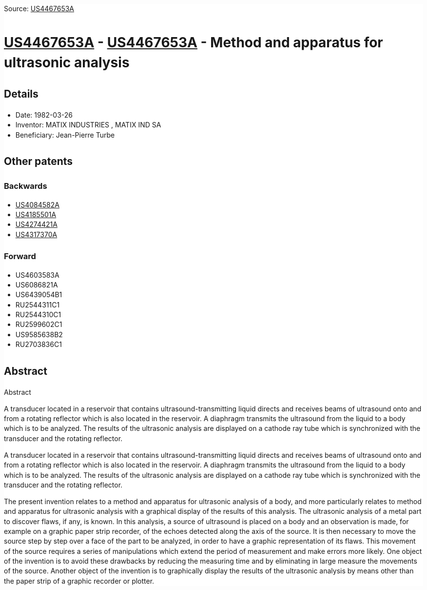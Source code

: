 Source: [US4467653A](https://patents.google.com/patent/US4467653A)

# [US4467653A](US4467653A.md) - [US4467653A](US4467653A.md) - Method and apparatus for ultrasonic analysis

## Details

* Date: 1982-03-26
* Inventor: MATIX INDUSTRIES
  , 
    MATIX IND SA
* Beneficiary: Jean-Pierre Turbe

## Other patents

### Backwards
 * [US4084582A](US4084582A.md)
 * [US4185501A](US4185501A.md)
 * [US4274421A](US4274421A.md)
 * [US4317370A](US4317370A.md)
### Forward
 * US4603583A
 * US6086821A
 * US6439054B1
 * RU2544311C1
 * RU2544310C1
 * RU2599602C1
 * US9585638B2
 * RU2703836C1
## Abstract

Abstract

A transducer located in a reservoir that contains ultrasound-transmitting liquid directs and receives beams of ultrasound onto and from a rotating reflector which is also located in the reservoir. A diaphragm transmits the ultrasound from the liquid to a body which is to be analyzed. The results of the ultrasonic analysis are displayed on a cathode ray tube which is synchronized with the transducer and the rotating reflector.



A transducer located in a reservoir that contains ultrasound-transmitting liquid directs and receives beams of ultrasound onto and from a rotating reflector which is also located in the reservoir. A diaphragm transmits the ultrasound from the liquid to a body which is to be analyzed. The results of the ultrasonic analysis are displayed on a cathode ray tube which is synchronized with the transducer and the rotating reflector.

The present invention relates to a method and apparatus for ultrasonic analysis of a body, and more particularly relates to method and apparatus for ultrasonic analysis with a graphical display of the results of this analysis.
The ultrasonic analysis of a metal part to discover flaws, if any, is known. In this analysis, a source of ultrasound is placed on a body and an observation is made, for example on a graphic paper strip recorder, of the echoes detected along the axis of the source. It is then necessary to move the source step by step over a face of the part to be analyzed, in order to have a graphic representation of its flaws. This movement of the source requires a series of manipulations which extend the period of measurement and make errors more likely.
One object of the invention is to avoid these drawbacks by reducing the measuring time and by eliminating in large measure the movements of the source.
Another object of the invention is to graphically display the results of the ultrasonic analysis by means other than the paper strip of a graphic recorder or plotter.